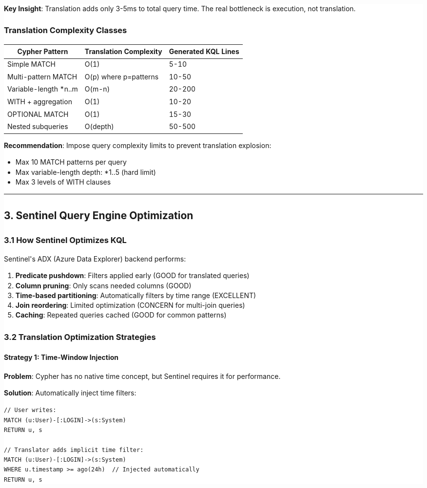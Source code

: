 **Key Insight**: Translation adds only 3-5ms to total query time. The real bottleneck is execution, not translation.

### Translation Complexity Classes

| Cypher Pattern | Translation Complexity | Generated KQL Lines |
|----------------|------------------------|---------------------|
| Simple MATCH | O(1) | 5-10 |
| Multi-pattern MATCH | O(p) where p=patterns | 10-50 |
| Variable-length *n..m | O(m-n) | 20-200 |
| WITH + aggregation | O(1) | 10-20 |
| OPTIONAL MATCH | O(1) | 15-30 |
| Nested subqueries | O(depth) | 50-500 |

**Recommendation**: Impose query complexity limits to prevent translation explosion:
- Max 10 MATCH patterns per query
- Max variable-length depth: *1..5 (hard limit)
- Max 3 levels of WITH clauses

---

## 3. Sentinel Query Engine Optimization

### 3.1 How Sentinel Optimizes KQL

Sentinel's ADX (Azure Data Explorer) backend performs:

1. **Predicate pushdown**: Filters applied early (GOOD for translated queries)
2. **Column pruning**: Only scans needed columns (GOOD)
3. **Time-based partitioning**: Automatically filters by time range (EXCELLENT)
4. **Join reordering**: Limited optimization (CONCERN for multi-join queries)
5. **Caching**: Repeated queries cached (GOOD for common patterns)

### 3.2 Translation Optimization Strategies

#### Strategy 1: Time-Window Injection

**Problem**: Cypher has no native time concept, but Sentinel requires it for performance.

**Solution**: Automatically inject time filters:

```cypher
// User writes:
MATCH (u:User)-[:LOGIN]->(s:System)
RETURN u, s

// Translator adds implicit time filter:
MATCH (u:User)-[:LOGIN]->(s:System)
WHERE u.timestamp >= ago(24h)  // Injected automatically
RETURN u, s
```
